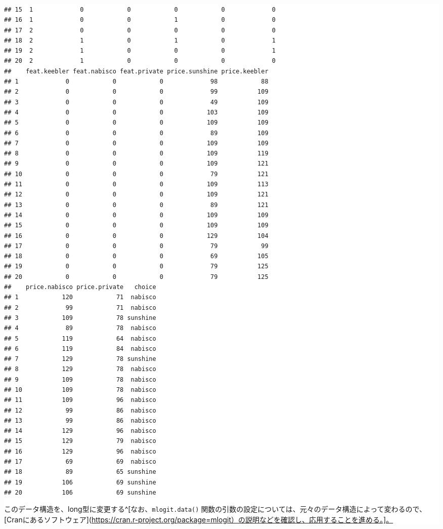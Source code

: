 ```
## 15  1             0            0            0            0             0
## 16  1             0            0            1            0             0
## 17  2             0            0            0            0             0
## 18  2             1            0            1            0             1
## 19  2             1            0            0            0             1
## 20  2             1            0            0            0             0
##    feat.keebler feat.nabisco feat.private price.sunshine price.keebler
## 1             0            0            0             98            88
## 2             0            0            0             99           109
## 3             0            0            0             49           109
## 4             0            0            0            103           109
## 5             0            0            0            109           109
## 6             0            0            0             89           109
## 7             0            0            0            109           109
## 8             0            0            0            109           119
## 9             0            0            0            109           121
## 10            0            0            0             79           121
## 11            0            0            0            109           113
## 12            0            0            0            109           121
## 13            0            0            0             89           121
## 14            0            0            0            109           109
## 15            0            0            0            109           109
## 16            0            0            0            129           104
## 17            0            0            0             79            99
## 18            0            0            0             69           105
## 19            0            0            0             79           125
## 20            0            0            0             79           125
##    price.nabisco price.private   choice
## 1            120            71  nabisco
## 2             99            71  nabisco
## 3            109            78 sunshine
## 4             89            78  nabisco
## 5            119            64  nabisco
## 6            119            84  nabisco
## 7            129            78 sunshine
## 8            129            78  nabisco
## 9            109            78  nabisco
## 10           109            78  nabisco
## 11           109            96  nabisco
## 12            99            86  nabisco
## 13            99            86  nabisco
## 14           129            96  nabisco
## 15           129            79  nabisco
## 16           129            96  nabisco
## 17            69            69  nabisco
## 18            89            65 sunshine
## 19           106            69 sunshine
## 20           106            69 sunshine
```

このデータ構造を、long型に変更する^[なお、`mlogit.data()` 関数の引数の設定については、元々のデータ構造によって変わるので、[Cranにあるソフトウェア](https://cran.r-project.org/package=mlogit）の説明などを確認し、応用することを進める。]。
